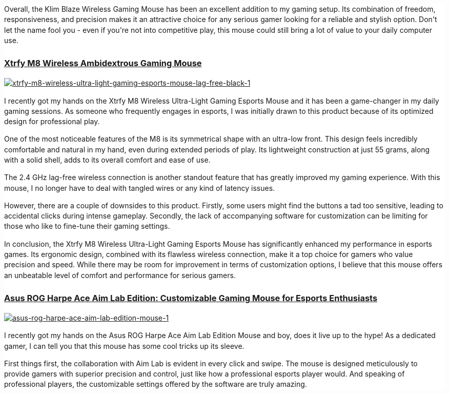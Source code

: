Overall, the Klim Blaze Wireless Gaming Mouse has been an excellent addition to my gaming setup. Its combination of freedom, responsiveness, and precision makes it an attractive choice for any serious gamer looking for a reliable and stylish option. Don't let the name fool you - even if you're not into competitive play, this mouse could still bring a lot of value to your daily computer use. 


### [Xtrfy M8 Wireless Ambidextrous Gaming Mouse](https://serp.ly/@serpgames/amazon/ambidextrous-gaming-mouse?utm_source=serpgames&utm_medium=website&utm_campaign=serp.games&utm_content=ambidextrous-gaming-mouse&utm_term=xtrfy-m8-wireless-ambidextrous-gaming-mouse)

<div class="image"><a href="https://serp.ly/@serpgames/amazon/ambidextrous-gaming-mouse?utm_source=serpgames&utm_medium=website&utm_campaign=serp.games&utm_content=ambidextrous-gaming-mouse&utm_term=xtrfy-m8-wireless-ultra-light-gaming-esports-mouse-lag-free-black-1"><img alt="xtrfy-m8-wireless-ultra-light-gaming-esports-mouse-lag-free-black-1" src="https://imagedelivery.net/vy2bglCGN6hEeWOnSe2c7A/xtrfy-m8-wireless-ultra-light-gaming-esports-mouse-lag-free-black-1/w=720,h=540,fit=pad,background=black"/></a></div>

I recently got my hands on the Xtrfy M8 Wireless Ultra-Light Gaming Esports Mouse and it has been a game-changer in my daily gaming sessions. As someone who frequently engages in esports, I was initially drawn to this product because of its optimized design for professional play. 

One of the most noticeable features of the M8 is its symmetrical shape with an ultra-low front. This design feels incredibly comfortable and natural in my hand, even during extended periods of play. Its lightweight construction at just 55 grams, along with a solid shell, adds to its overall comfort and ease of use. 

The 2.4 GHz lag-free wireless connection is another standout feature that has greatly improved my gaming experience. With this mouse, I no longer have to deal with tangled wires or any kind of latency issues. 

However, there are a couple of downsides to this product. Firstly, some users might find the buttons a tad too sensitive, leading to accidental clicks during intense gameplay. Secondly, the lack of accompanying software for customization can be limiting for those who like to fine-tune their gaming settings. 

In conclusion, the Xtrfy M8 Wireless Ultra-Light Gaming Esports Mouse has significantly enhanced my performance in esports games. Its ergonomic design, combined with its flawless wireless connection, make it a top choice for gamers who value precision and speed. While there may be room for improvement in terms of customization options, I believe that this mouse offers an unbeatable level of comfort and performance for serious gamers. 


### [Asus ROG Harpe Ace Aim Lab Edition: Customizable Gaming Mouse for Esports Enthusiasts](https://serp.ly/@serpgames/amazon/ambidextrous-gaming-mouse?utm_source=serpgames&utm_medium=website&utm_campaign=serp.games&utm_content=ambidextrous-gaming-mouse&utm_term=asus-rog-harpe-ace-aim-lab-edition-customizable-gaming-mouse-for-esports-enthusiasts)

<div class="image"><a href="https://serp.ly/@serpgames/amazon/ambidextrous-gaming-mouse?utm_source=serpgames&utm_medium=website&utm_campaign=serp.games&utm_content=ambidextrous-gaming-mouse&utm_term=asus-rog-harpe-ace-aim-lab-edition-mouse-1"><img alt="asus-rog-harpe-ace-aim-lab-edition-mouse-1" src="https://imagedelivery.net/vy2bglCGN6hEeWOnSe2c7A/asus-rog-harpe-ace-aim-lab-edition-mouse-1/w=720,h=540,fit=pad,background=black"/></a></div>

I recently got my hands on the Asus ROG Harpe Ace Aim Lab Edition Mouse and boy, does it live up to the hype! As a dedicated gamer, I can tell you that this mouse has some cool tricks up its sleeve. 

First things first, the collaboration with Aim Lab is evident in every click and swipe. The mouse is designed meticulously to provide gamers with superior precision and control, just like how a professional esports player would. And speaking of professional players, the customizable settings offered by the software are truly amazing. 
